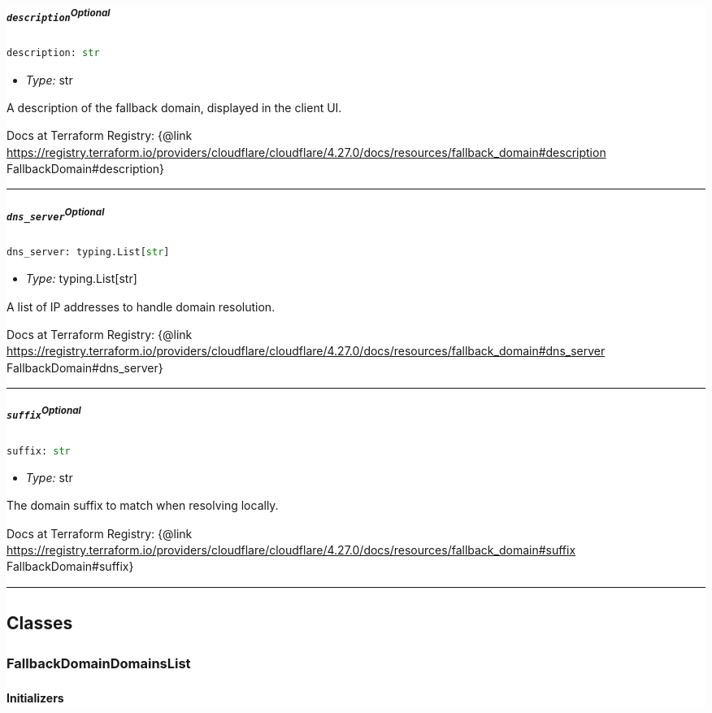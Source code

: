 ##### `description`<sup>Optional</sup> <a name="description" id="@cdktf/provider-cloudflare.fallbackDomain.FallbackDomainDomains.property.description"></a>

```python
description: str
```

- *Type:* str

A description of the fallback domain, displayed in the client UI.

Docs at Terraform Registry: {@link https://registry.terraform.io/providers/cloudflare/cloudflare/4.27.0/docs/resources/fallback_domain#description FallbackDomain#description}

---

##### `dns_server`<sup>Optional</sup> <a name="dns_server" id="@cdktf/provider-cloudflare.fallbackDomain.FallbackDomainDomains.property.dnsServer"></a>

```python
dns_server: typing.List[str]
```

- *Type:* typing.List[str]

A list of IP addresses to handle domain resolution.

Docs at Terraform Registry: {@link https://registry.terraform.io/providers/cloudflare/cloudflare/4.27.0/docs/resources/fallback_domain#dns_server FallbackDomain#dns_server}

---

##### `suffix`<sup>Optional</sup> <a name="suffix" id="@cdktf/provider-cloudflare.fallbackDomain.FallbackDomainDomains.property.suffix"></a>

```python
suffix: str
```

- *Type:* str

The domain suffix to match when resolving locally.

Docs at Terraform Registry: {@link https://registry.terraform.io/providers/cloudflare/cloudflare/4.27.0/docs/resources/fallback_domain#suffix FallbackDomain#suffix}

---

## Classes <a name="Classes" id="Classes"></a>

### FallbackDomainDomainsList <a name="FallbackDomainDomainsList" id="@cdktf/provider-cloudflare.fallbackDomain.FallbackDomainDomainsList"></a>

#### Initializers <a name="Initializers" id="@cdktf/provider-cloudflare.fallbackDomain.FallbackDomainDomainsList.Initializer"></a>
